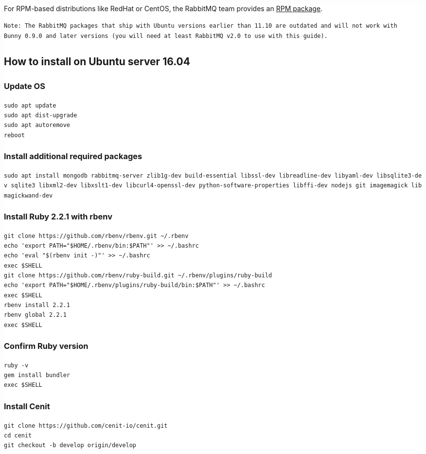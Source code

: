 For RPM-based distributions like RedHat or CentOS, the RabbitMQ team provides an
[RPM package](http://www.rabbitmq.com/download.html).

```
Note: The RabbitMQ packages that ship with Ubuntu versions earlier than 11.10 are outdated and will not work with
Bunny 0.9.0 and later versions (you will need at least RabbitMQ v2.0 to use with this guide).
```

## How to install on Ubuntu server 16.04

### Update OS

```
sudo apt update
sudo apt dist-upgrade
sudo apt autoremove
reboot
```

### Install additional required packages

```
sudo apt install mongodb rabbitmq-server zlib1g-dev build-essential libssl-dev libreadline-dev libyaml-dev libsqlite3-dev sqlite3 libxml2-dev libxslt1-dev libcurl4-openssl-dev python-software-properties libffi-dev nodejs git imagemagick libmagickwand-dev
```

### Install Ruby 2.2.1 with rbenv

```
git clone https://github.com/rbenv/rbenv.git ~/.rbenv
echo 'export PATH="$HOME/.rbenv/bin:$PATH"' >> ~/.bashrc
echo 'eval "$(rbenv init -)"' >> ~/.bashrc
exec $SHELL
git clone https://github.com/rbenv/ruby-build.git ~/.rbenv/plugins/ruby-build
echo 'export PATH="$HOME/.rbenv/plugins/ruby-build/bin:$PATH"' >> ~/.bashrc
exec $SHELL
rbenv install 2.2.1
rbenv global 2.2.1
exec $SHELL
```

### Confirm Ruby version

```
ruby -v
gem install bundler
exec $SHELL
```

### Install Cenit

```
git clone https://github.com/cenit-io/cenit.git
cd cenit
git checkout -b develop origin/develop
```
